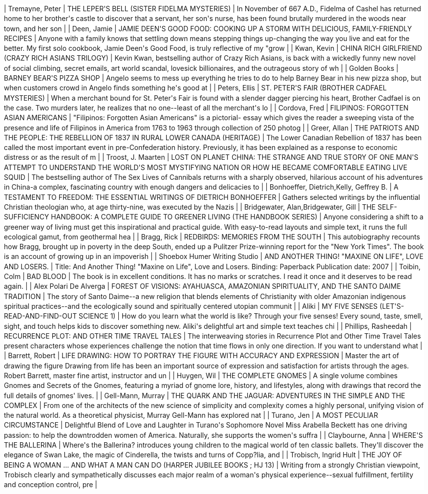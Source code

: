 | Tremayne, Peter | THE LEPER'S BELL (SISTER FIDELMA MYSTERIES) |  In November of 667 A.D., Fidelma of Cashel has returned home to her brother's castle to discover that a servant, her son's nurse, has been found brutally murdered in the woods near town, and her son  |
| Deen, Jamie | JAMIE DEEN'S GOOD FOOD: COOKING UP A STORM WITH DELICIOUS, FAMILY-FRIENDLY RECIPES | Anyone with a family knows that settling down means stepping things up-changing the way you live and eat for the better. My first solo cookbook, Jamie Deen's Good Food, is truly reflective of my "grow |
| Kwan, Kevin | CHINA RICH GIRLFRIEND (CRAZY RICH ASIANS TRILOGY) | Kevin Kwan, bestselling author of Crazy Rich Asians, is back with a wickedly funny new novel of social climbing, secret emails, art world scandal, lovesick billionaires, and the outrageous story of wh |
| Golden Books | BARNEY BEAR'S PIZZA SHOP | Angelo seems to mess up everything he tries to do to help Barney Bear in his new pizza shop, but when customers crowd in Angelo finds something he's good at |
| Peters, Ellis | ST. PETER'S FAIR (BROTHER CADFAEL MYSTERIES) | When a merchant bound for St. Peter's Fair is found with a slender dagger piercing his heart, Brother Cadfael is on the case. Two murders later, he realizes that no one--least of all the merchant's lo |
| Cordova, Fred | FILIPINOS: FORGOTTEN ASIAN AMERICANS | "Filipinos: Forgotten Asian Americans" is a pictorial- essay which gives the reader a sweeping vista of the presence and life of Filipinos in America from 1763 to 1963 through collection of 250 photog |
| Greer, Allan | THE PATRIOTS AND THE PEOPLE: THE REBELLION OF 1837 IN RURAL LOWER CANADA (HERITAGE) |   The Lower Canadian Rebellion of 1837 has been called the most important event in pre-Confederation history. Previously, it has been explained as a response to economic distress or as the result of m |
| Troost, J. Maarten | LOST ON PLANET CHINA: THE STRANGE AND TRUE STORY OF ONE MAN'S ATTEMPT TO UNDERSTAND THE WORLD'S MOST MYSTIFYING NATION OR HOW HE BECAME COMFORTABLE EATING LIVE SQUID |  The bestselling author of The Sex Lives of Cannibals returns with a sharply observed, hilarious account of his adventures in China-a complex, fascinating country with enough dangers and delicacies to |
| Bonhoeffer, Dietrich,Kelly, Geffrey B. | A TESTAMENT TO FREEDOM: THE ESSENTIAL WRITINGS OF DIETRICH BONHOEFFER | Gathers selected writings by the influential Christian theologian who, at age thirty-nine, was executed by the Nazis |
| Bridgewater, Alan,Bridgewater, Gill | THE SELF-SUFFICIENCY HANDBOOK: A COMPLETE GUIDE TO GREENER LIVING (THE HANDBOOK SERIES) | Anyone considering a shift to a greener way of living must get this inspirational and practical guide. With easy-to-read layouts and simple text, it runs the full ecological gamut, from geothermal hea |
| Bragg, Rick | REDBIRDS: MEMORIES FROM THE SOUTH | This autobiography recounts how Bragg, brought up in poverty in the deep South, ended up a Pulitzer Prize-winning report for the "New York Times". The book is an account of growing up in an impoverish |
| Shoebox Humer Writing Studio | AND ANOTHER THING! "MAXINE ON LIFE", LOVE AND LOSERS. | Title: And Another Thing! "Maxine on Life", Love and Losers. Binding: Paperback Publication date: 2007 |
| Toibin, Colm | BAD BLOOD | The book is in excellent conditions. It has no marks or scratches. I read it once and it deserves to be read again. |
| Alex Polari De Alverga | FOREST OF VISIONS: AYAHUASCA, AMAZONIAN SPIRITUALITY, AND THE SANTO DAIME TRADITION | The story of Santo Daime--a new religion that blends elements of  Christianity with older Amazonian indigenous spiritual practices--and the ecologically sound and spiritually centered utopian communit |
| Aliki | MY FIVE SENSES (LET'S-READ-AND-FIND-OUT SCIENCE 1) |  How do you learn what the world is like? Through your five senses! Every sound, taste, smell, sight, and touch helps kids to discover something new. Aliki's delightful art and simple text teaches chi |
| Phillips, Rasheedah | RECURRENCE PLOT: AND OTHER TIME TRAVEL TALES | The interweaving stories in Recurrence Plot and Other Time Travel Tales present characters whose experiences challenge the notion that time flows in only one direction. If you want to understand what  |
| Barrett, Robert | LIFE DRAWING: HOW TO PORTRAY THE FIGURE WITH ACCURACY AND EXPRESSION |  Master the art of drawing the figure  Drawing from life has been an important source of expression and satisfaction for artists through the ages. Robert Barrett, master fine artist, instructor and un |
| Huygen, Wil | THE COMPLETE GNOMES | A single volume combines Gnomes and Secrets of the Gnomes, featuring a myriad of gnome lore, history, and lifestyles, along with drawings that record the full details of gnomes' lives. |
| Gell-Mann, Murray | THE QUARK AND THE JAGUAR: ADVENTURES IN THE SIMPLE AND THE COMPLEX |  From one of the architects of the new science of simplicity and complexity comes a highly personal, unifying vision of the natural world. As a theoretical physicist, Murray Gell-Mann has explored nat |
| Turano, Jen | A MOST PECULIAR CIRCUMSTANCE | Delightful Blend of Love and Laughter  in Turano's Sophomore Novel   Miss Arabella Beckett has one driving passion: to help the downtrodden women of America. Naturally, she supports the women's suffra |
| Claybourne, Anna | WHERE'S THE BALLERINA | Where's the Ballerina? introduces young children to the magical world of ten classic ballets. They'll discover the elegance of Swan Lake, the magic of Cinderella, the twists and turns of Copp?lia, and |
| Trobisch, Ingrid Hult | THE JOY OF BEING A WOMAN ... AND WHAT A MAN CAN DO (HARPER JUBILEE BOOKS ; HJ 13) | Writing from a strongly Christian viewpoint, Trobisch clearly and sympathetically discusses each major realm of a woman's physical experience--sexual fulfillment, fertility and conception control, pre |